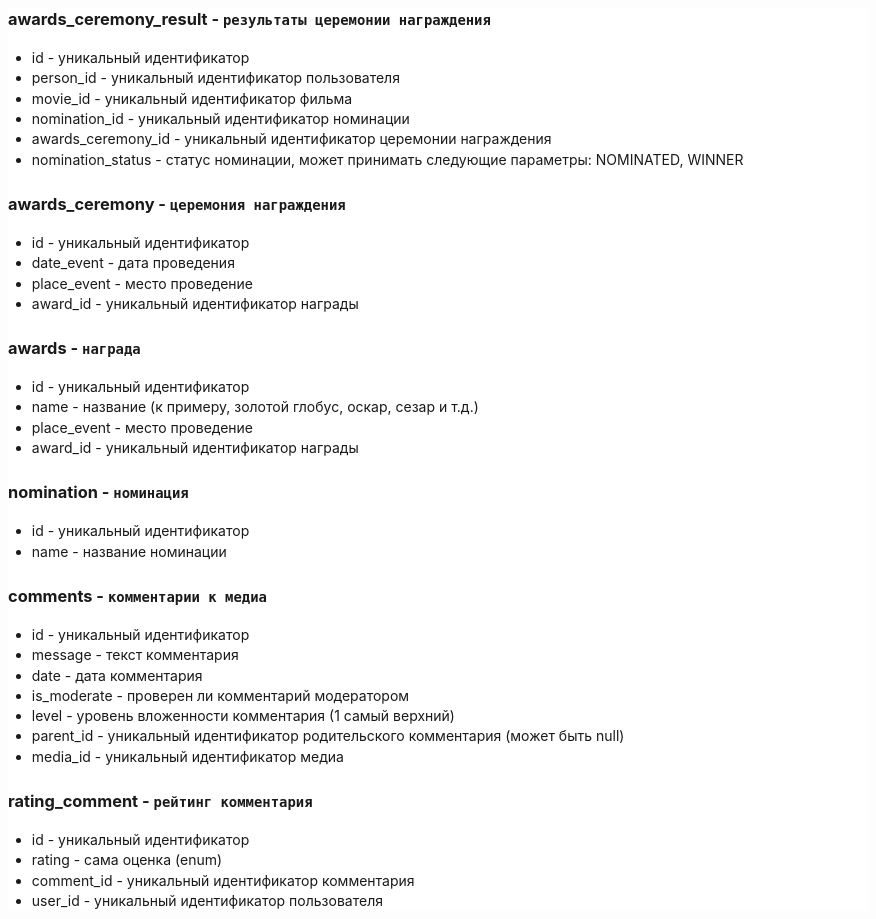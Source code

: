 ### awards_ceremony_result - `результаты церемонии награждения`
- id - уникальный идентификатор
- person_id - уникальный идентификатор пользователя
- movie_id - уникальный идентификатор фильма
- nomination_id - уникальный идентификатор номинации
- awards_ceremony_id - уникальный идентификатор церемонии награждения
- nomination_status - статус номинации, может принимать следующие параметры: NOMINATED, WINNER


### awards_ceremony - `церемония награждения`
- id - уникальный идентификатор
- date_event - дата проведения
- place_event - место проведение
- award_id - уникальный идентификатор награды


### awards - `награда`
- id - уникальный идентификатор
- name - название (к примеру, золотой глобус, оскар, сезар и т.д.)
- place_event - место проведение
- award_id - уникальный идентификатор награды


### nomination - `номинация`
- id - уникальный идентификатор
- name - название номинации


### comments - `комментарии к медиа`
- id - уникальный идентификатор
- message - текст комментария
- date - дата комментария
- is_moderate - проверен ли комментарий модератором
- level - уровень вложенности комментария (1 самый верхний)
- parent_id - уникальный идентификатор родительского комментария (может быть null)
- media_id - уникальный идентификатор медиа


### rating_comment - `рейтинг комментария`
- id - уникальный идентификатор
- rating - сама оценка (enum)
- comment_id - уникальный идентификатор комментария
- user_id - уникальный идентификатор пользователя
